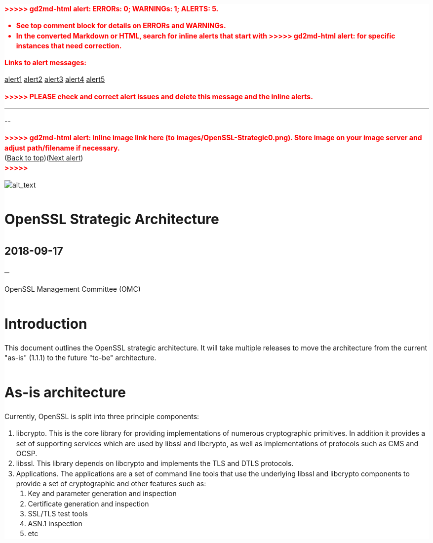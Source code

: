 


<p style="color: red; font-weight: bold">>>>>>  gd2md-html alert:  ERRORs: 0; WARNINGs: 1; ALERTS: 5.</p>
<ul style="color: red; font-weight: bold"><li>See top comment block for details on ERRORs and WARNINGs. <li>In the converted Markdown or HTML, search for inline alerts that start with >>>>>  gd2md-html alert:  for specific instances that need correction.</ul>

<p style="color: red; font-weight: bold">Links to alert messages:</p><a href="#gdcalert1">alert1</a>
<a href="#gdcalert2">alert2</a>
<a href="#gdcalert3">alert3</a>
<a href="#gdcalert4">alert4</a>
<a href="#gdcalert5">alert5</a>

<p style="color: red; font-weight: bold">>>>>> PLEASE check and correct alert issues and delete this message and the inline alerts.<hr></p>


--

<p id="gdcalert1" ><span style="color: red; font-weight: bold">>>>>>  gd2md-html alert: inline image link here (to images/OpenSSL-Strategic0.png). Store image on your image server and adjust path/filename if necessary. </span><br>(<a href="#">Back to top</a>)(<a href="#gdcalert2">Next alert</a>)<br><span style="color: red; font-weight: bold">>>>>> </span></p>


![alt_text](images/OpenSSL-Strategic0.png "image_tooltip")



# OpenSSL Strategic Architecture


## 2018-09-17

**─**

OpenSSL Management Committee (OMC)




# Introduction

This document outlines the OpenSSL strategic architecture. It will take multiple releases to move the architecture from the current "as-is" (1.1.1) to the future "to-be" architecture. 


# As-is architecture

Currently, OpenSSL is split into three principle components:



1.  libcrypto. This is the core library for providing implementations of numerous cryptographic primitives. In addition it provides a set of supporting services which are used by libssl and libcrypto, as well as implementations of protocols such as CMS and OCSP.
1.  libssl. This library depends on libcrypto and implements the TLS and DTLS protocols.
1.  Applications. The applications are a set of command line tools that use the underlying libssl and libcrypto components to provide a set of cryptographic and other features such as:
    1.  Key and parameter generation and inspection
    1.  Certificate generation and inspection
    1.  SSL/TLS test tools
    1.  ASN.1 inspection
    1.  etc
